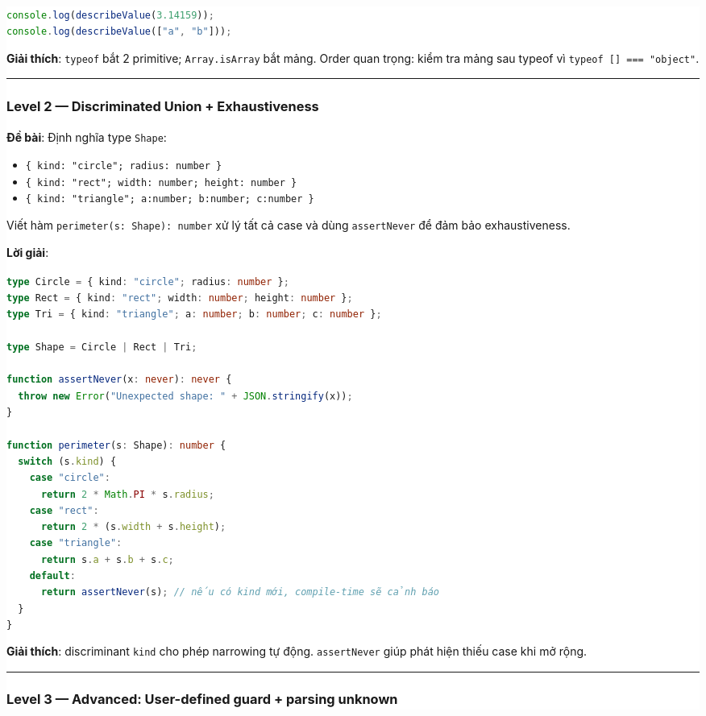 ```ts
console.log(describeValue(3.14159));
console.log(describeValue(["a", "b"]));
```

**Giải thích**: `typeof` bắt 2 primitive; `Array.isArray` bắt mảng. Order quan trọng: kiểm tra mảng sau typeof vì `typeof [] === "object"`.

---

### Level 2 — Discriminated Union + Exhaustiveness

**Đề bài**: Định nghĩa type `Shape`:

* `{ kind: "circle"; radius: number }`
* `{ kind: "rect"; width: number; height: number }`
* `{ kind: "triangle"; a:number; b:number; c:number }`

Viết hàm `perimeter(s: Shape): number` xử lý tất cả case và dùng `assertNever` để đảm bảo exhaustiveness.

**Lời giải**:

```ts
type Circle = { kind: "circle"; radius: number };
type Rect = { kind: "rect"; width: number; height: number };
type Tri = { kind: "triangle"; a: number; b: number; c: number };

type Shape = Circle | Rect | Tri;

function assertNever(x: never): never {
  throw new Error("Unexpected shape: " + JSON.stringify(x));
}

function perimeter(s: Shape): number {
  switch (s.kind) {
    case "circle":
      return 2 * Math.PI * s.radius;
    case "rect":
      return 2 * (s.width + s.height);
    case "triangle":
      return s.a + s.b + s.c;
    default:
      return assertNever(s); // nếu có kind mới, compile-time sẽ cảnh báo
  }
}
```

**Giải thích**: discriminant `kind` cho phép narrowing tự động. `assertNever` giúp phát hiện thiếu case khi mở rộng.

---

### Level 3 — Advanced: User-defined guard + parsing unknown
